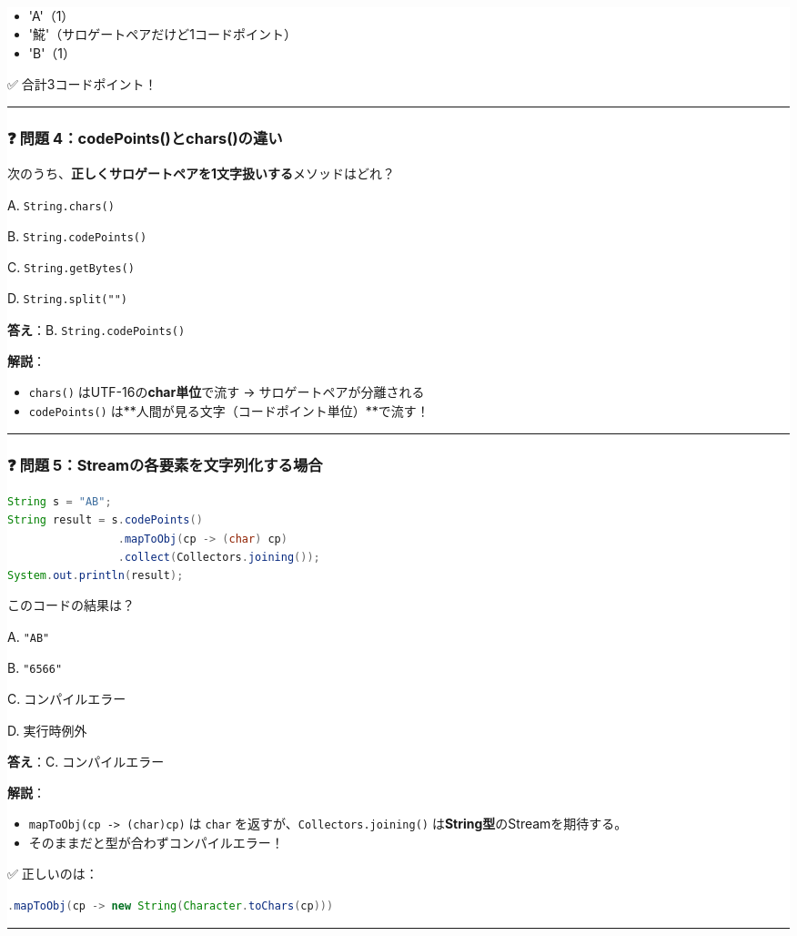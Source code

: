- 'A'（1）
- '𩸽'（サロゲートペアだけど1コードポイント）
- 'B'（1）

✅ 合計3コードポイント！

---

### ❓ 問題 4：codePoints()とchars()の違い

次のうち、**正しくサロゲートペアを1文字扱いする**メソッドはどれ？

A. `String.chars()`

B. `String.codePoints()`

C. `String.getBytes()`

D. `String.split("")`

**答え**：B. `String.codePoints()`

**解説**：

- `chars()` はUTF-16の**char単位**で流す → サロゲートペアが分離される
- `codePoints()` は**人間が見る文字（コードポイント単位）**で流す！

---

### ❓ 問題 5：Streamの各要素を文字列化する場合

```java
String s = "AB";
String result = s.codePoints()
                 .mapToObj(cp -> (char) cp)
                 .collect(Collectors.joining());
System.out.println(result);
```

このコードの結果は？

A. `"AB"`

B. `"6566"`

C. コンパイルエラー

D. 実行時例外

**答え**：C. コンパイルエラー

**解説**：

- `mapToObj(cp -> (char)cp)` は `char` を返すが、`Collectors.joining()` は**String型**のStreamを期待する。
- そのままだと型が合わずコンパイルエラー！

✅ 正しいのは：

```java
.mapToObj(cp -> new String(Character.toChars(cp)))
```

---